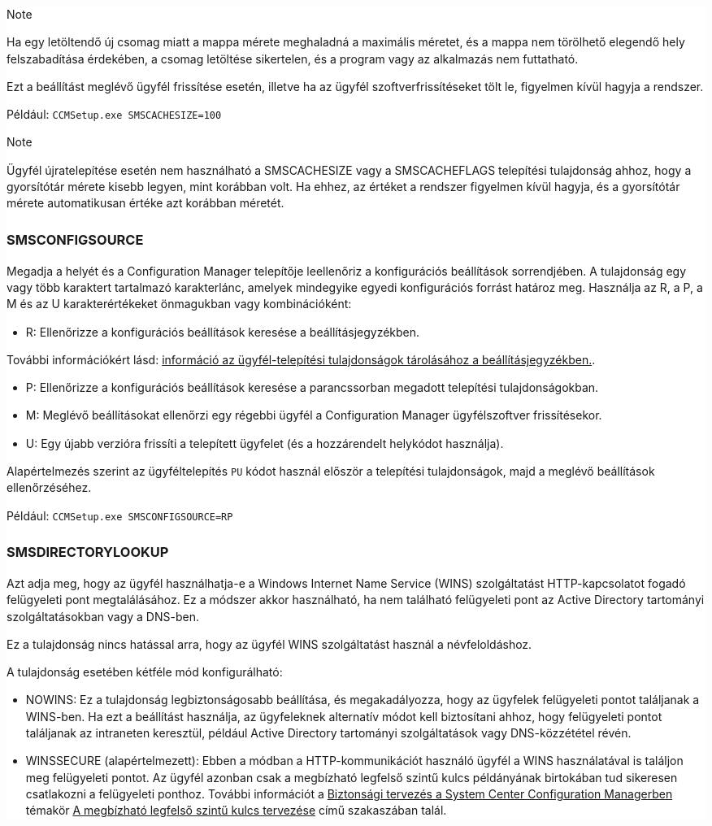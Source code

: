 > [!NOTE]  
>  Ha egy letöltendő új csomag miatt a mappa mérete meghaladná a maximális méretet, és a mappa nem törölhető elegendő hely felszabadítása érdekében, a csomag letöltése sikertelen, és a program vagy az alkalmazás nem futtatható.  

Ezt a beállítást meglévő ügyfél frissítése esetén, illetve ha az ügyfél szoftverfrissítéseket tölt le, figyelmen kívül hagyja a rendszer.  

Például: `CCMSetup.exe SMSCACHESIZE=100`  

> [!NOTE]  
>  Ügyfél újratelepítése esetén nem használható a SMSCACHESIZE vagy a SMSCACHEFLAGS telepítési tulajdonság ahhoz, hogy a gyorsítótár mérete kisebb legyen, mint korábban volt. Ha ehhez, az értéket a rendszer figyelmen kívül hagyja, és a gyorsítótár mérete automatikusan értéke azt korábban méretét.  

### <a name="smsconfigsource"></a>SMSCONFIGSOURCE

Megadja a helyét és a Configuration Manager telepítője leellenőriz a konfigurációs beállítások sorrendjében. A tulajdonság egy vagy több karaktert tartalmazó karakterlánc, amelyek mindegyike egyedi konfigurációs forrást határoz meg. Használja az R, a P, a M és az U karakterértékeket önmagukban vagy kombinációként:  

-   R: Ellenőrizze a konfigurációs beállítások keresése a beállításjegyzékben.  

   További információkért lásd: [információ az ügyfél-telepítési tulajdonságok tárolásához a beállításjegyzékben.](https://technet.microsoft.com/library/gg712298.aspx#BKMK_Provision).  

-   P: Ellenőrizze a konfigurációs beállítások keresése a parancssorban megadott telepítési tulajdonságokban.  

-   M: Meglévő beállításokat ellenőrzi egy régebbi ügyfél a Configuration Manager ügyfélszoftver frissítésekor.  

-   U: Egy újabb verzióra frissíti a telepített ügyfelet (és a hozzárendelt helykódot használja).  

 Alapértelmezés szerint az ügyféltelepítés `PU` kódot használ először a telepítési tulajdonságok, majd a meglévő beállítások ellenőrzéséhez.  

 Például: `CCMSetup.exe SMSCONFIGSOURCE=RP`  

### <a name="smsdirectorylookup"></a>SMSDIRECTORYLOOKUP

 Azt adja meg, hogy az ügyfél használhatja-e a Windows Internet Name Service (WINS) szolgáltatást HTTP-kapcsolatot fogadó felügyeleti pont megtalálásához. Ez a módszer akkor használható, ha nem található felügyeleti pont az Active Directory tartományi szolgáltatásokban vagy a DNS-ben.  

 Ez a tulajdonság nincs hatással arra, hogy az ügyfél WINS szolgáltatást használ a névfeloldáshoz.  

 A tulajdonság esetében kétféle mód konfigurálható:  

-   NOWINS: Ez a tulajdonság legbiztonságosabb beállítása, és megakadályozza, hogy az ügyfelek felügyeleti pontot találjanak a WINS-ben.  Ha ezt a beállítást használja, az ügyfeleknek alternatív módot kell biztosítani ahhoz, hogy felügyeleti pontot találjanak az intraneten keresztül, például Active Directory tartományi szolgáltatások vagy DNS-közzététel révén.  

-   WINSSECURE (alapértelmezett): Ebben a módban a HTTP-kommunikációt használó ügyfél a WINS használatával is találjon meg felügyeleti pontot. Az ügyfél azonban csak a megbízható legfelső szintű kulcs példányának birtokában tud sikeresen csatlakozni a felügyeleti ponthoz. További információt a [Biztonsági tervezés a System Center Configuration Managerben](../../plan-design/security/plan-for-security.md) témakör [A megbízható legfelső szintű kulcs tervezése](../../plan-design/security/plan-for-security.md#BKMK_PlanningForRTK) című szakaszában talál.  
